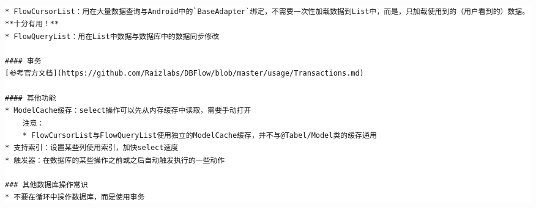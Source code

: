 ```
* FlowCursorList：用在大量数据查询与Android中的`BaseAdapter`绑定，不需要一次性加载数据到List中，而是，只加载使用到的（用户看到的）数据。**十分有用！**
* FlowQueryList：用在List中数据与数据库中的数据同步修改

#### 事务
[参考官方文档](https://github.com/Raizlabs/DBFlow/blob/master/usage/Transactions.md)

#### 其他功能
* ModelCache缓存：select操作可以先从内存缓存中读取，需要手动打开
	注意：
	* FlowCursorList与FlowQueryList使用独立的ModelCache缓存，并不与@Tabel/Model类的缓存通用
* 支持索引：设置某些列使用索引，加快select速度
* 触发器：在数据库的某些操作之前或之后自动触发执行的一些动作

### 其他数据库操作常识
* 不要在循环中操作数据库，而是使用事务
